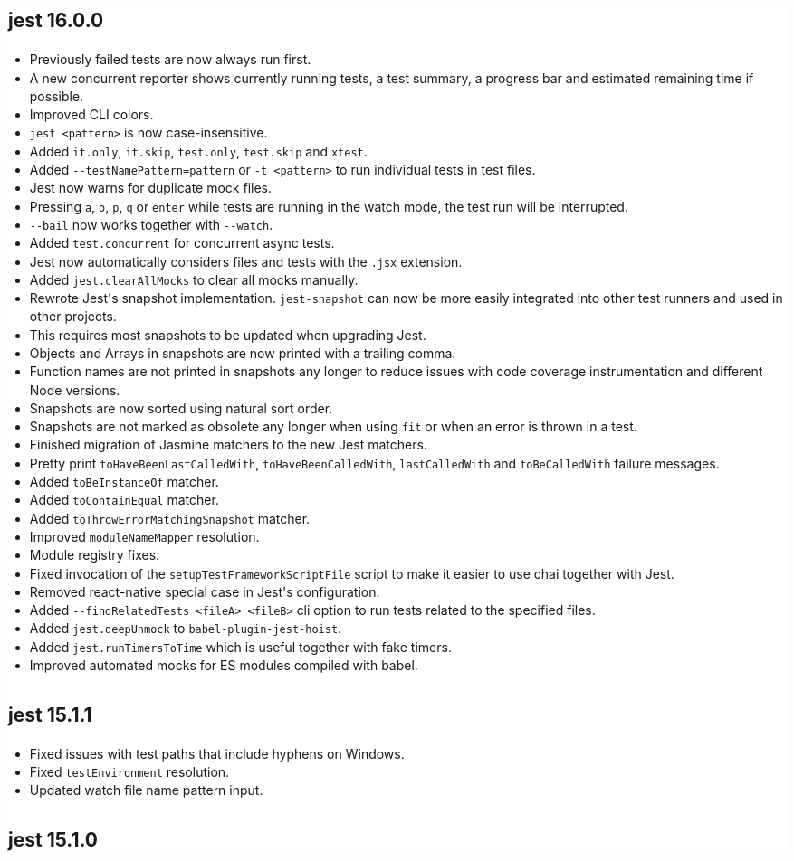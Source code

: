 ## jest 16.0.0

* Previously failed tests are now always run first.
* A new concurrent reporter shows currently running tests, a test summary, a
  progress bar and estimated remaining time if possible.
* Improved CLI colors.
* `jest <pattern>` is now case-insensitive.
* Added `it.only`, `it.skip`, `test.only`, `test.skip` and `xtest`.
* Added `--testNamePattern=pattern` or `-t <pattern>` to run individual tests in
  test files.
* Jest now warns for duplicate mock files.
* Pressing `a`, `o`, `p`, `q` or `enter` while tests are running in the watch
  mode, the test run will be interrupted.
* `--bail` now works together with `--watch`.
* Added `test.concurrent` for concurrent async tests.
* Jest now automatically considers files and tests with the `.jsx` extension.
* Added `jest.clearAllMocks` to clear all mocks manually.
* Rewrote Jest's snapshot implementation. `jest-snapshot` can now be more easily
  integrated into other test runners and used in other projects.
* This requires most snapshots to be updated when upgrading Jest.
* Objects and Arrays in snapshots are now printed with a trailing comma.
* Function names are not printed in snapshots any longer to reduce issues with
  code coverage instrumentation and different Node versions.
* Snapshots are now sorted using natural sort order.
* Snapshots are not marked as obsolete any longer when using `fit` or when an
  error is thrown in a test.
* Finished migration of Jasmine matchers to the new Jest matchers.
* Pretty print `toHaveBeenLastCalledWith`, `toHaveBeenCalledWith`,
  `lastCalledWith` and `toBeCalledWith` failure messages.
* Added `toBeInstanceOf` matcher.
* Added `toContainEqual` matcher.
* Added `toThrowErrorMatchingSnapshot` matcher.
* Improved `moduleNameMapper` resolution.
* Module registry fixes.
* Fixed invocation of the `setupTestFrameworkScriptFile` script to make it
  easier to use chai together with Jest.
* Removed react-native special case in Jest's configuration.
* Added `--findRelatedTests <fileA> <fileB>` cli option to run tests related to
  the specified files.
* Added `jest.deepUnmock` to `babel-plugin-jest-hoist`.
* Added `jest.runTimersToTime` which is useful together with fake timers.
* Improved automated mocks for ES modules compiled with babel.

## jest 15.1.1

* Fixed issues with test paths that include hyphens on Windows.
* Fixed `testEnvironment` resolution.
* Updated watch file name pattern input.

## jest 15.1.0
